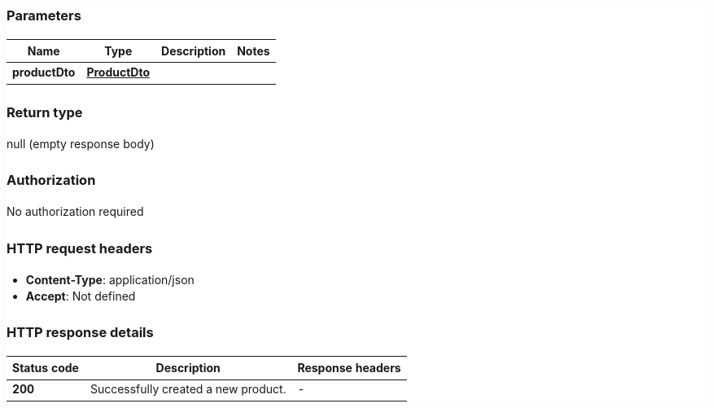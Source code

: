 ### Parameters

| Name | Type | Description  | Notes |
|------------- | ------------- | ------------- | -------------|
| **productDto** | [**ProductDto**](ProductDto.md)|  | |

### Return type

null (empty response body)

### Authorization

No authorization required

### HTTP request headers

 - **Content-Type**: application/json
 - **Accept**: Not defined

### HTTP response details
| Status code | Description | Response headers |
|-------------|-------------|------------------|
| **200** | Successfully created a new product. |  -  |

